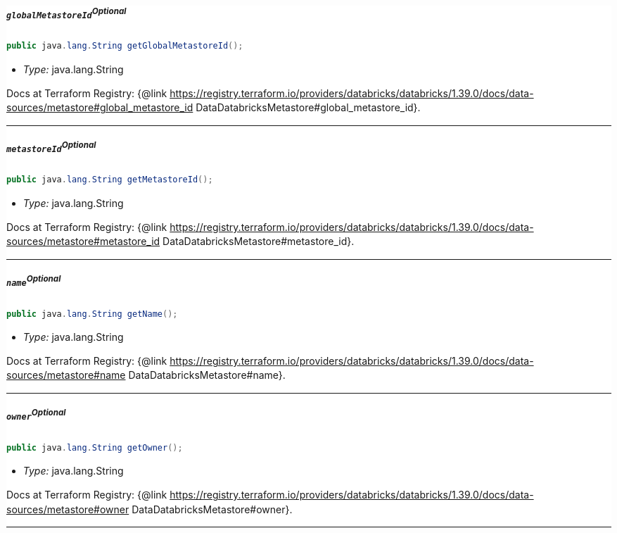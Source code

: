 
##### `globalMetastoreId`<sup>Optional</sup> <a name="globalMetastoreId" id="@cdktf/provider-databricks.dataDatabricksMetastore.DataDatabricksMetastoreMetastoreInfo.property.globalMetastoreId"></a>

```java
public java.lang.String getGlobalMetastoreId();
```

- *Type:* java.lang.String

Docs at Terraform Registry: {@link https://registry.terraform.io/providers/databricks/databricks/1.39.0/docs/data-sources/metastore#global_metastore_id DataDatabricksMetastore#global_metastore_id}.

---

##### `metastoreId`<sup>Optional</sup> <a name="metastoreId" id="@cdktf/provider-databricks.dataDatabricksMetastore.DataDatabricksMetastoreMetastoreInfo.property.metastoreId"></a>

```java
public java.lang.String getMetastoreId();
```

- *Type:* java.lang.String

Docs at Terraform Registry: {@link https://registry.terraform.io/providers/databricks/databricks/1.39.0/docs/data-sources/metastore#metastore_id DataDatabricksMetastore#metastore_id}.

---

##### `name`<sup>Optional</sup> <a name="name" id="@cdktf/provider-databricks.dataDatabricksMetastore.DataDatabricksMetastoreMetastoreInfo.property.name"></a>

```java
public java.lang.String getName();
```

- *Type:* java.lang.String

Docs at Terraform Registry: {@link https://registry.terraform.io/providers/databricks/databricks/1.39.0/docs/data-sources/metastore#name DataDatabricksMetastore#name}.

---

##### `owner`<sup>Optional</sup> <a name="owner" id="@cdktf/provider-databricks.dataDatabricksMetastore.DataDatabricksMetastoreMetastoreInfo.property.owner"></a>

```java
public java.lang.String getOwner();
```

- *Type:* java.lang.String

Docs at Terraform Registry: {@link https://registry.terraform.io/providers/databricks/databricks/1.39.0/docs/data-sources/metastore#owner DataDatabricksMetastore#owner}.

---